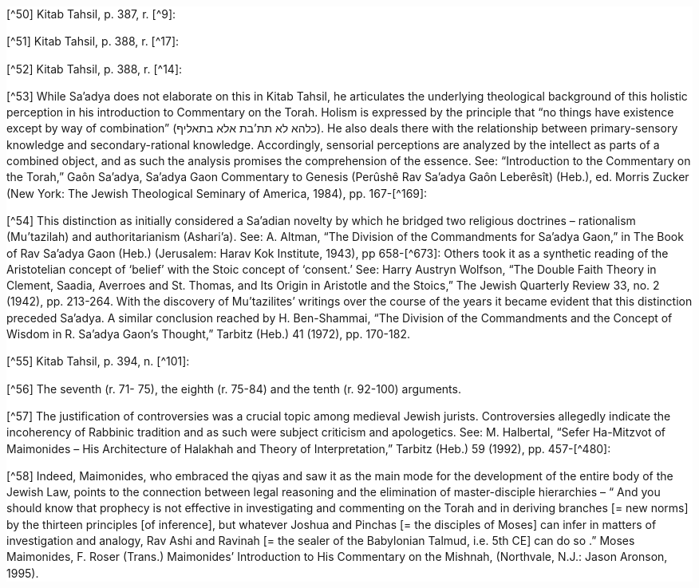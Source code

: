[^50] Kitab Tahsil, p. 387, r. [^9]:

[^51] Kitab Tahsil, p. 388, r. [^17]:

[^52] Kitab Tahsil, p. 388, r. [^14]:

[^53] While Sa’adya does not elaborate on this in Kitab Tahsil, he
articulates the underlying theological background of this holistic
perception in his introduction to Commentary on the Torah. Holism is
expressed by the principle that “no things have existence except by way
of combination” (כלהא לא תת’בת אלא בתאליף). He also deals there with the
relationship between primary-sensory knowledge and secondary-rational
knowledge. Accordingly, sensorial perceptions are analyzed by the
intellect as parts of a combined object, and as such the analysis
promises the comprehension of the essence. See: “Introduction to the
Commentary on the Torah,” Gaôn Sa’adya, Sa’adya Gaon Commentary to
Genesis (Perûshê Rav Sa’adya Gaôn Leberêsît) (Heb.), ed. Morris Zucker
(New York: The Jewish Theological Seminary of America, 1984), pp.
167-[^169]:

[^54] This distinction as initially considered a Sa’adian novelty by
which he bridged two religious doctrines – rationalism (Mu’tazilah) and
authoritarianism (Ashari’a). See: A. Altman, “The Division of the
Commandments for Sa’adya Gaon,” in The Book of Rav Sa’adya Gaon (Heb.)
(Jerusalem: Harav Kok Institute, 1943), pp 658-[^673]: Others took it as
a synthetic reading of the Aristotelian concept of ‘belief’ with the
Stoic concept of ‘consent.’ See: Harry Austryn Wolfson, “The Double
Faith Theory in Clement, Saadia, Averroes and St. Thomas, and Its Origin
in Aristotle and the Stoics,” The Jewish Quarterly Review 33, no. 2
(1942), pp. 213-264. With the discovery of Mu’tazilites’ writings over
the course of the years it became evident that this distinction preceded
Sa’adya. A similar conclusion reached by H. Ben-Shammai, “The Division
of the Commandments and the Concept of Wisdom in R. Sa’adya Gaon’s
Thought,” Tarbitz (Heb.) 41 (1972), pp. 170-182.

[^55] Kitab Tahsil, p. 394, n. [^101]:

[^56] The seventh (r. 71- 75), the eighth (r. 75-84) and the tenth (r.
92-100) arguments.

[^57] The justification of controversies was a crucial topic among
medieval Jewish jurists. Controversies allegedly indicate the
incoherency of Rabbinic tradition and as such were subject criticism and
apologetics. See: M. Halbertal, “Sefer Ha-Mitzvot of Maimonides – His
Architecture of Halakhah and Theory of Interpretation,” Tarbitz (Heb.)
59 (1992), pp. 457-[^480]:

[^58] Indeed, Maimonides, who embraced the qiyas and saw it as the main
mode for the development of the entire body of the Jewish Law, points to
the connection between legal reasoning and the elimination of
master-disciple hierarchies – “ And you should know that prophecy is not
effective in investigating and commenting on the Torah and in deriving
branches [= new norms] by the thirteen principles [of inference], but
whatever Joshua and Pinchas [= the disciples of Moses] can infer in
matters of investigation and analogy, Rav Ashi and Ravinah [= the sealer
of the Babylonian Talmud, i.e. 5th CE] can do so .” Moses Maimonides, F.
Roser (Trans.) Maimonides’ Introduction to His Commentary on the
Mishnah, (Northvale, N.J.: Jason Aronson, 1995).
